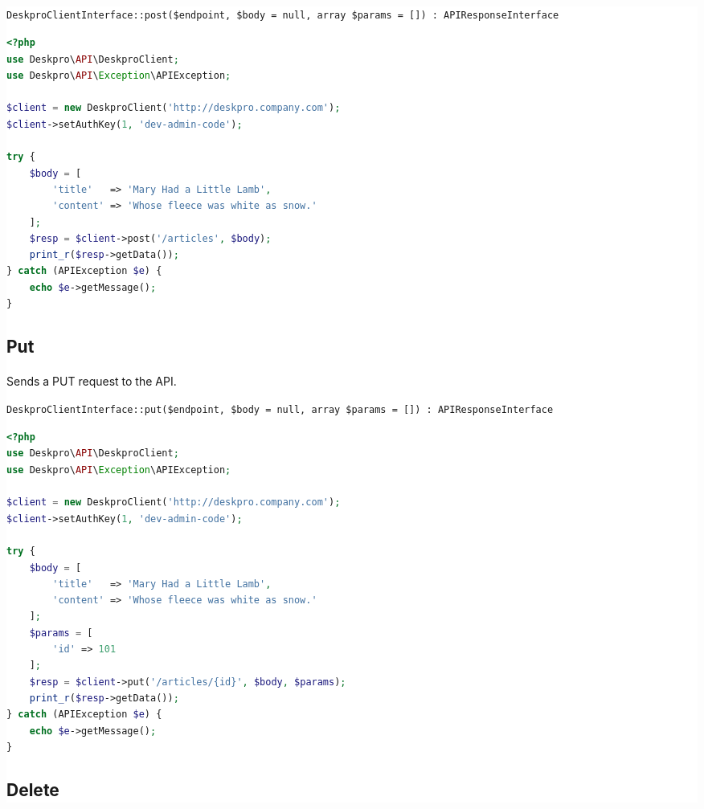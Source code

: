 `DeskproClientInterface::post($endpoint, $body = null, array $params = []) : APIResponseInterface`

```php
<?php
use Deskpro\API\DeskproClient;
use Deskpro\API\Exception\APIException;

$client = new DeskproClient('http://deskpro.company.com');
$client->setAuthKey(1, 'dev-admin-code');

try {
    $body = [
        'title'   => 'Mary Had a Little Lamb',
        'content' => 'Whose fleece was white as snow.'
    ];
    $resp = $client->post('/articles', $body);
    print_r($resp->getData());
} catch (APIException $e) {
    echo $e->getMessage();
}
```

## Put

Sends a PUT request to the API.

`DeskproClientInterface::put($endpoint, $body = null, array $params = []) : APIResponseInterface`

```php
<?php
use Deskpro\API\DeskproClient;
use Deskpro\API\Exception\APIException;

$client = new DeskproClient('http://deskpro.company.com');
$client->setAuthKey(1, 'dev-admin-code');

try {
    $body = [
        'title'   => 'Mary Had a Little Lamb',
        'content' => 'Whose fleece was white as snow.'
    ];
    $params = [
        'id' => 101
    ];
    $resp = $client->put('/articles/{id}', $body, $params);
    print_r($resp->getData());
} catch (APIException $e) {
    echo $e->getMessage();
}
```

## Delete
